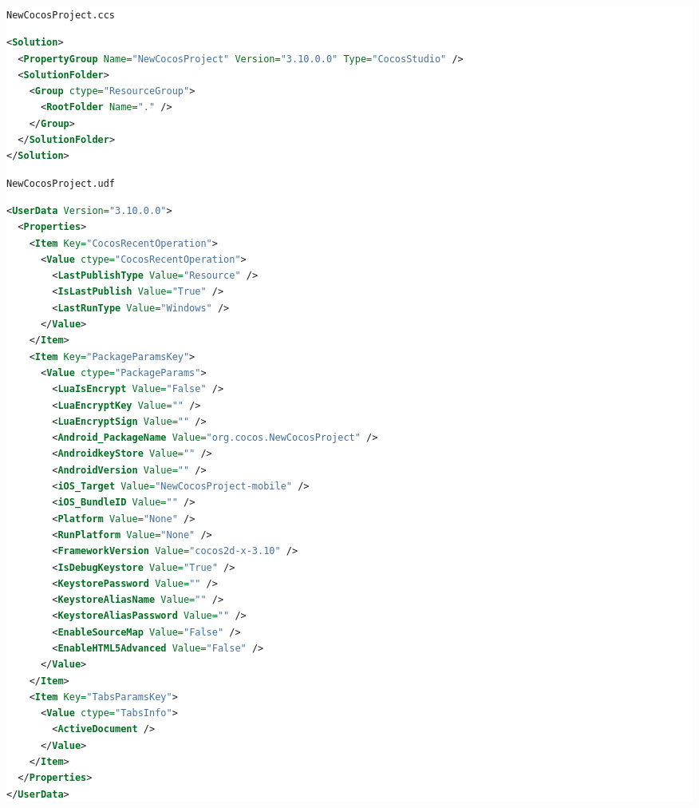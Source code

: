 `NewCocosProject.ccs`

```xml
<Solution>
  <PropertyGroup Name="NewCocosProject" Version="3.10.0.0" Type="CocosStudio" />
  <SolutionFolder>
    <Group ctype="ResourceGroup">
      <RootFolder Name="." />
    </Group>
  </SolutionFolder>
</Solution>
```

`NewCocosProject.udf`

```xml
<UserData Version="3.10.0.0">
  <Properties>
    <Item Key="CocosRecentOperation">
      <Value ctype="CocosRecentOperation">
        <LastPublishType Value="Resource" />
        <IsLastPublish Value="True" />
        <LastRunType Value="Windows" />
      </Value>
    </Item>
    <Item Key="PackageParamsKey">
      <Value ctype="PackageParams">
        <LuaIsEncrypt Value="False" />
        <LuaEncryptKey Value="" />
        <LuaEncryptSign Value="" />
        <Android_PackageName Value="org.cocos.NewCocosProject" />
        <AndroidkeyStore Value="" />
        <AndroidVersion Value="" />
        <iOS_Target Value="NewCocosProject-mobile" />
        <iOS_BundleID Value="" />
        <Platform Value="None" />
        <RunPlatform Value="None" />
        <FrameworkVersion Value="cocos2d-x-3.10" />
        <IsDebugKeystore Value="True" />
        <KeystorePassword Value="" />
        <KeystoreAliasName Value="" />
        <KeystoreAliasPassword Value="" />
        <EnableSourceMap Value="False" />
        <EnableHTML5Advanced Value="False" />
      </Value>
    </Item>
    <Item Key="TabsParamsKey">
      <Value ctype="TabsInfo">
        <ActiveDocument />
      </Value>
    </Item>
  </Properties>
</UserData>
```
